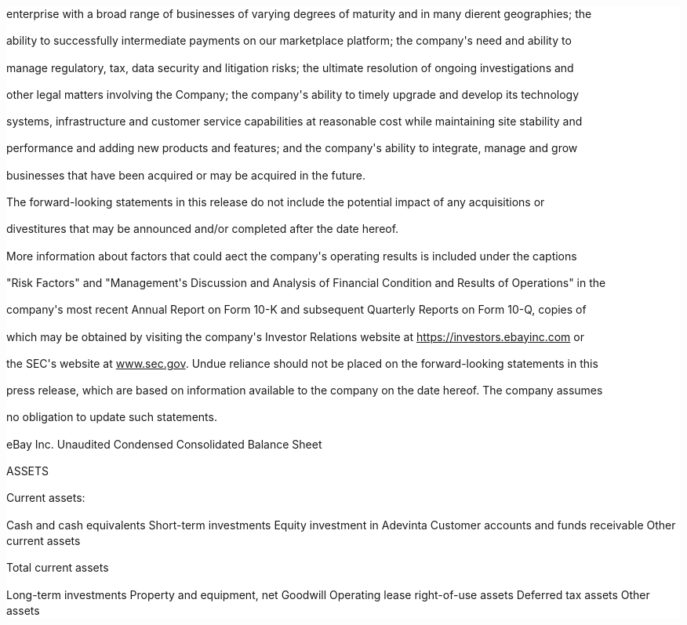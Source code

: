enterprise with a broad range of businesses of varying degrees of maturity and in many di erent geographies; the

ability to successfully intermediate payments on our marketplace platform; the company's need and ability to

manage regulatory, tax, data security and litigation risks; the ultimate resolution of ongoing investigations and

other legal matters involving the Company; the company's ability to timely upgrade and develop its technology

systems, infrastructure and customer service capabilities at reasonable cost while maintaining site stability and

performance and adding new products and features; and the company's ability to integrate, manage and grow

businesses that have been acquired or may be acquired in the future.

The forward-looking statements in this release do not include the potential impact of any acquisitions or

divestitures that may be announced and/or completed after the date hereof.

More information about factors that could a ect the company's operating results is included under the captions

"Risk Factors" and "Management's Discussion and Analysis of Financial Condition and Results of Operations" in the

company's most recent Annual Report on Form 10-K and subsequent Quarterly Reports on Form 10-Q, copies of

which may be obtained by visiting the company's Investor Relations website at https://investors.ebayinc.com or

the SEC's website at www.sec.gov. Undue reliance should not be placed on the forward-looking statements in this

press release, which are based on information available to the company on the date hereof. The company assumes

no obligation to update such statements.

eBay Inc.
Unaudited Condensed Consolidated Balance Sheet

ASSETS

Current assets:

Cash and cash equivalents
Short-term investments
Equity investment in Adevinta
Customer accounts and funds receivable
Other current assets

Total current assets

Long-term investments
Property and equipment, net
Goodwill
Operating lease right-of-use assets
Deferred tax assets
Other assets
